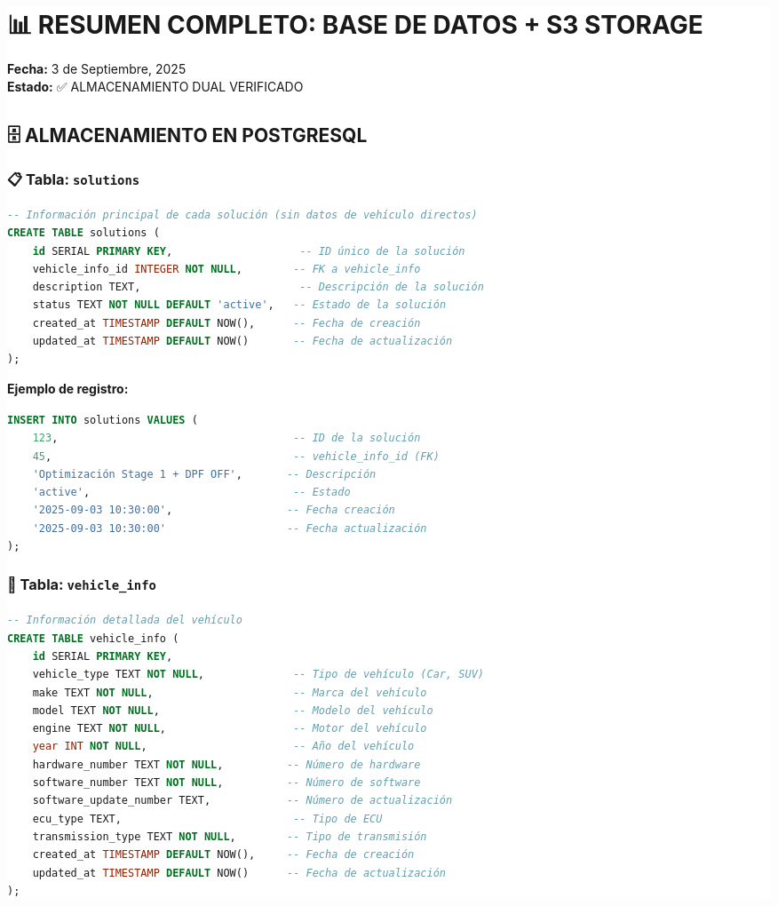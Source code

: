 # 📊 RESUMEN COMPLETO: BASE DE DATOS + S3 STORAGE

**Fecha:** 3 de Septiembre, 2025  
**Estado:** ✅ ALMACENAMIENTO DUAL VERIFICADO

## 🗄️ ALMACENAMIENTO EN POSTGRESQL

### 📋 Tabla: `solutions`
```sql
-- Información principal de cada solución (sin datos de vehículo directos)
CREATE TABLE solutions (
    id SERIAL PRIMARY KEY,                    -- ID único de la solución
    vehicle_info_id INTEGER NOT NULL,        -- FK a vehicle_info
    description TEXT,                         -- Descripción de la solución
    status TEXT NOT NULL DEFAULT 'active',   -- Estado de la solución
    created_at TIMESTAMP DEFAULT NOW(),      -- Fecha de creación
    updated_at TIMESTAMP DEFAULT NOW()       -- Fecha de actualización
);
```

**Ejemplo de registro:**
```sql
INSERT INTO solutions VALUES (
    123,                                     -- ID de la solución
    45,                                      -- vehicle_info_id (FK)
    'Optimización Stage 1 + DPF OFF',       -- Descripción
    'active',                                -- Estado
    '2025-09-03 10:30:00',                  -- Fecha creación
    '2025-09-03 10:30:00'                   -- Fecha actualización
);
```

### 🚗 Tabla: `vehicle_info`
```sql
-- Información detallada del vehículo
CREATE TABLE vehicle_info (
    id SERIAL PRIMARY KEY,
    vehicle_type TEXT NOT NULL,              -- Tipo de vehículo (Car, SUV)
    make TEXT NOT NULL,                      -- Marca del vehículo
    model TEXT NOT NULL,                     -- Modelo del vehículo  
    engine TEXT NOT NULL,                    -- Motor del vehículo
    year INT NOT NULL,                       -- Año del vehículo
    hardware_number TEXT NOT NULL,          -- Número de hardware
    software_number TEXT NOT NULL,          -- Número de software
    software_update_number TEXT,            -- Número de actualización
    ecu_type TEXT,                           -- Tipo de ECU
    transmission_type TEXT NOT NULL,        -- Tipo de transmisión
    created_at TIMESTAMP DEFAULT NOW(),     -- Fecha de creación
    updated_at TIMESTAMP DEFAULT NOW()      -- Fecha de actualización
);
```
